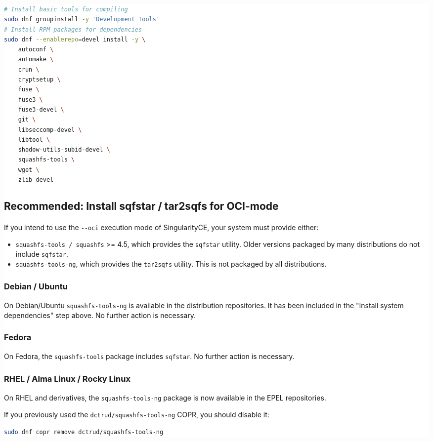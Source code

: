 ```sh
# Install basic tools for compiling
sudo dnf groupinstall -y 'Development Tools'
# Install RPM packages for dependencies
sudo dnf --enablerepo=devel install -y \
    autoconf \
    automake \
    crun \
    cryptsetup \
    fuse \
    fuse3 \
    fuse3-devel \
    git \
    libseccomp-devel \
    libtool \
    shadow-utils-subid-devel \
    squashfs-tools \
    wget \
    zlib-devel
```

## Recommended: Install sqfstar / tar2sqfs for OCI-mode

If you intend to use the `--oci` execution mode of SingularityCE, your system
must provide either:

* `squashfs-tools / squashfs` >= 4.5, which provides the `sqfstar` utility.
  Older versions packaged by many distributions do not include `sqfstar`.
* `squashfs-tools-ng`, which provides the `tar2sqfs` utility. This is not
  packaged by all distributions.

### Debian / Ubuntu

On Debian/Ubuntu `squashfs-tools-ng` is available in the distribution
repositories. It has been included in the "Install system dependencies" step
above. No further action is necessary.

### Fedora

On Fedora, the `squashfs-tools` package includes `sqfstar`. No further action is
necessary.

### RHEL / Alma Linux / Rocky Linux

On RHEL and derivatives, the `squashfs-tools-ng` package is now
available in the EPEL repositories.

If you previously used the `dctrud/squashfs-tools-ng` COPR, you should
disable it:

```sh
sudo dnf copr remove dctrud/squashfs-tools-ng
```
